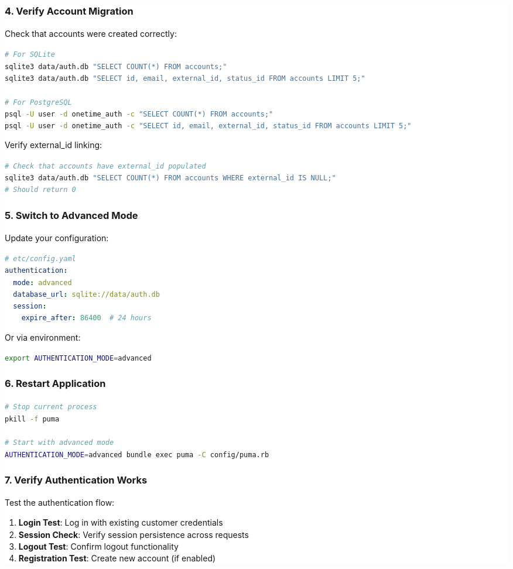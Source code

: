 ### 4. Verify Account Migration

Check that accounts were created correctly:

```bash
# For SQLite
sqlite3 data/auth.db "SELECT COUNT(*) FROM accounts;"
sqlite3 data/auth.db "SELECT id, email, external_id, status_id FROM accounts LIMIT 5;"

# For PostgreSQL
psql -U user -d onetime_auth -c "SELECT COUNT(*) FROM accounts;"
psql -U user -d onetime_auth -c "SELECT id, email, external_id, status_id FROM accounts LIMIT 5;"
```

Verify external_id linking:

```bash
# Check that accounts have external_id populated
sqlite3 data/auth.db "SELECT COUNT(*) FROM accounts WHERE external_id IS NULL;"
# Should return 0
```

### 5. Switch to Advanced Mode

Update your configuration:

```yaml
# etc/config.yaml
authentication:
  mode: advanced
  database_url: sqlite://data/auth.db
  session:
    expire_after: 86400  # 24 hours
```

Or via environment:

```bash
export AUTHENTICATION_MODE=advanced
```

### 6. Restart Application

```bash
# Stop current process
pkill -f puma

# Start with advanced mode
AUTHENTICATION_MODE=advanced bundle exec puma -C config/puma.rb
```

### 7. Verify Authentication Works

Test the authentication flow:

1. **Login Test**: Log in with existing customer credentials
2. **Session Check**: Verify session persistence across requests
3. **Logout Test**: Confirm logout functionality
4. **Registration Test**: Create new account (if enabled)
